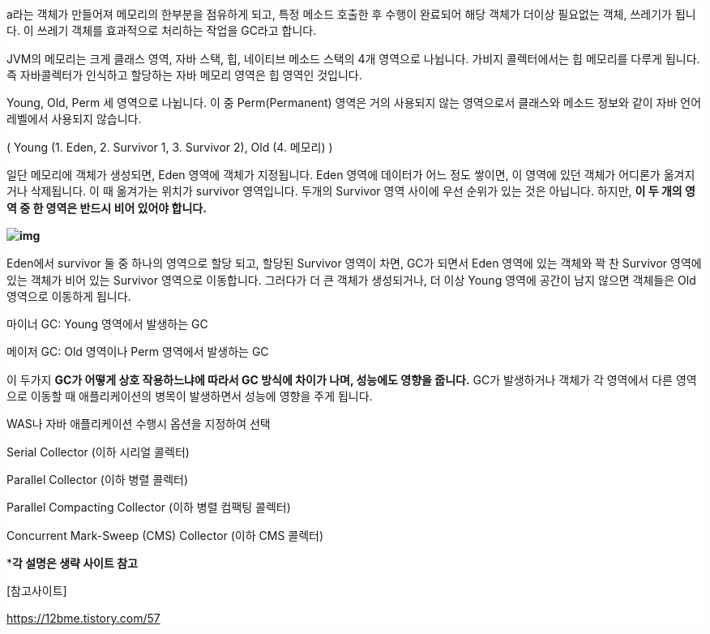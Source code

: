 
a라는 객체가 만들어져 메모리의 한부분을 점유하게 되고, 특정 메소드 호출한 후 수행이 완료되어 해당 객체가 더이상 필요없는 객체, 쓰레기가 됩니다. 이 쓰레기 객체를 효과적으로 처리하는 작업을 GC라고 합니다.

 

JVM의 메모리는 크게 클래스 영역, 자바 스택, 힙, 네이티브 메소드 스택의 4개 영역으로 나뉩니다. 가비지 콜렉터에서는 힙 메모리를 다루게 됩니다. 즉 자바콜렉터가 인식하고 할당하는 자바 메모리 영역은 힙 영역인 것입니다.

 

Young, Old, Perm 세 영역으로 나뉩니다. 이 중 Perm(Permanent) 영역은 거의 사용되지 않는 영역으로서 클래스와 메소드 정보와 같이 자바 언어 레벨에서 사용되지 않습니다. 

( Young (1. Eden, 2. Survivor 1, 3. Survivor 2), Old (4. 메모리) )

 

일단 메모리에 객체가 생성되면, Eden 영역에 객체가 지정됩니다.  Eden 영역에 데이터가 어느 정도 쌓이면, 이 영역에 있던 객체가 어디론가 옮겨지거나 삭제됩니다. 이 때 옮겨가는 위치가 survivor 영역입니다. 두개의 Survivor 영역 사이에 우선 순위가 있는 것은 아닙니다. 하지만, **이 두 개의 영역 중 한 영역은 반드시 비어 있어야 합니다.** 

 

**![img](https://lh6.googleusercontent.com/EuMYbWwk5LcRDuwdX1-5bbLbqWjL1dxWT2CjQ1TecbeOLe6UWMbVDsjItPQJoKXt8TqDLwAN1eCNvSGUd4MZvjZajRLKKWPlGiRJIaz0Mi7gjnynGNU0QwRGfutsm2ZyONzzMznE)**

Eden에서 survivor 둘 중 하나의 영역으로 할당 되고, 할당된 Survivor 영역이 차면, GC가 되면서 Eden 영역에 있는 객체와 꽉 찬 Survivor 영역에 있는 객체가 비어 있는 Survivor 영역으로 이동합니다. 그러다가 더 큰 객체가 생성되거나, 더 이상 Young 영역에 공간이 남지 않으면 객체들은 Old 영역으로 이동하게 됩니다.

 

마이너 GC: Young 영역에서 발생하는 GC

메이저 GC: Old 영역이나 Perm 영역에서 발생하는 GC

 

이 두가지 **GC가 어떻게 상호 작용하느냐에 따라서 GC 방식에 차이가 나며, 성능에도 영향을 줍니다.** GC가 발생하거나 객체가 각 영역에서 다른 영역으로 이동할 때 애플리케이션의 병목이 발생하면서 성능에 영향을 주게 됩니다. 

 

WAS나 자바 애플리케이션 수행시 옵션을 지정하여 선택

Serial Collector (이하 시리얼 콜렉터)

 

Parallel Collector (이하 병렬 콜렉터)

 

Parallel Compacting Collector (이하 병렬 컴팩팅 콜렉터)

 

Concurrent Mark-Sweep (CMS) Collector (이하 CMS 콜렉터)

 

***각 설명은 생략 사이트 참고**

 

[참고사이트]

https://12bme.tistory.com/57
